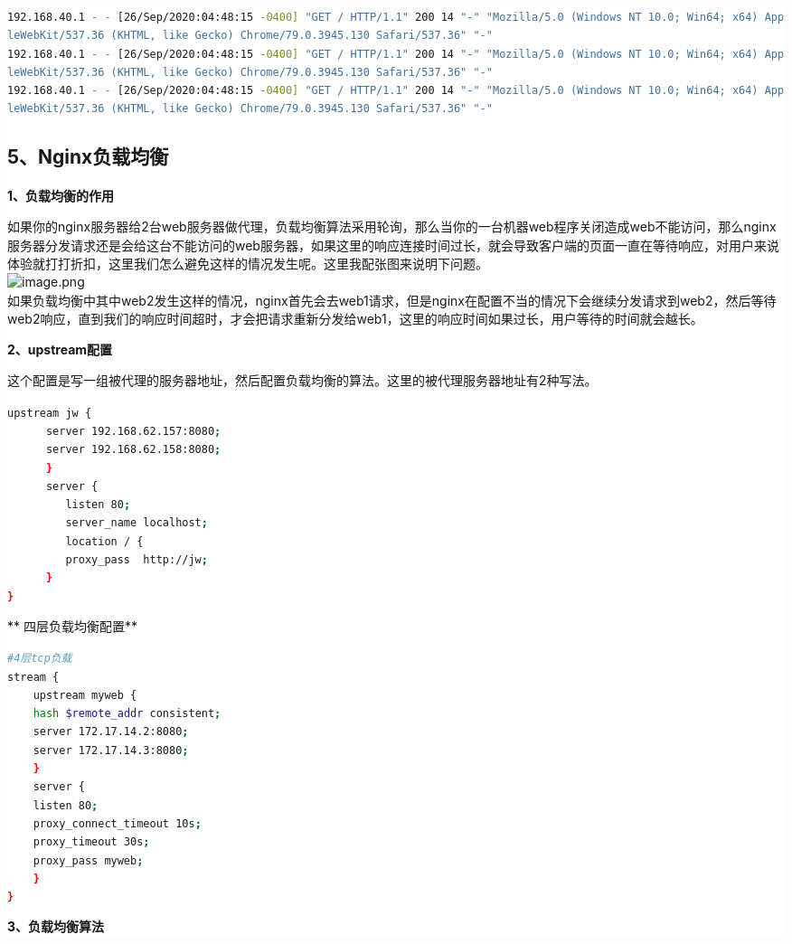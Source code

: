 ```bash
192.168.40.1 - - [26/Sep/2020:04:48:15 -0400] "GET / HTTP/1.1" 200 14 "-" "Mozilla/5.0 (Windows NT 10.0; Win64; x64) AppleWebKit/537.36 (KHTML, like Gecko) Chrome/79.0.3945.130 Safari/537.36" "-"
192.168.40.1 - - [26/Sep/2020:04:48:15 -0400] "GET / HTTP/1.1" 200 14 "-" "Mozilla/5.0 (Windows NT 10.0; Win64; x64) AppleWebKit/537.36 (KHTML, like Gecko) Chrome/79.0.3945.130 Safari/537.36" "-"
192.168.40.1 - - [26/Sep/2020:04:48:15 -0400] "GET / HTTP/1.1" 200 14 "-" "Mozilla/5.0 (Windows NT 10.0; Win64; x64) AppleWebKit/537.36 (KHTML, like Gecko) Chrome/79.0.3945.130 Safari/537.36" "-"
```
<a name="Ya1QS"></a>
## 5、Nginx负载均衡
**1、负载均衡的作用**

如果你的nginx服务器给2台web服务器做代理，负载均衡算法采用轮询，那么当你的一台机器web程序关闭造成web不能访问，那么nginx服务器分发请求还是会给这台不能访问的web服务器，如果这里的响应连接时间过长，就会导致客户端的页面一直在等待响应，对用户来说体验就打打折扣，这里我们怎么避免这样的情况发生呢。这里我配张图来说明下问题。<br />![image.png](https://cdn.nlark.com/yuque/0/2020/png/2476579/1601110891157-ce7ec0f5-cc5d-4446-9ad3-9f508feccc39.png#height=289&id=bTFT4&originHeight=577&originWidth=1061&originalType=binary&ratio=1&rotation=0&showTitle=false&size=315481&status=done&style=none&title=&width=530.5)<br />如果负载均衡中其中web2发生这样的情况，nginx首先会去web1请求，但是nginx在配置不当的情况下会继续分发请求到web2，然后等待web2响应，直到我们的响应时间超时，才会把请求重新分发给web1，这里的响应时间如果过长，用户等待的时间就会越长。

**2、upstream配置**

这个配置是写一组被代理的服务器地址，然后配置负载均衡的算法。这里的被代理服务器地址有2种写法。
```bash
upstream jw {
      server 192.168.62.157:8080;
      server 192.168.62.158:8080;
	  } 
	  server {
	     listen 80;
	     server_name localhost;
	     location / {
	     proxy_pass  http://jw;
	  }
}
```
**  四层负载均衡配置**
```bash
#4层tcp负载
stream {
	upstream myweb {
	hash $remote_addr consistent;
	server 172.17.14.2:8080;
	server 172.17.14.3:8080;
	}
	server {
	listen 80;
	proxy_connect_timeout 10s;
	proxy_timeout 30s;
	proxy_pass myweb;
	}
}
```
**3、负载均衡算法**

